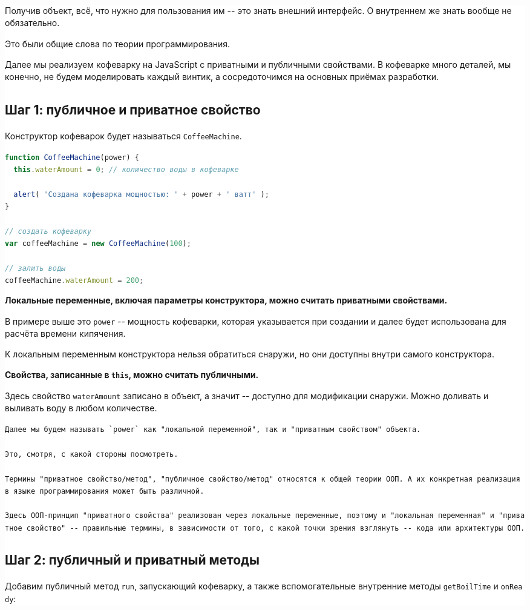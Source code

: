 Получив объект, всё, что нужно для пользования им -- это знать внешний интерфейс. О внутреннем же знать вообще не обязательно.

Это были общие слова по теории программирования.

Далее мы реализуем кофеварку на JavaScript с приватными и публичными свойствами. В кофеварке много деталей, мы конечно, не будем моделировать каждый винтик, а сосредоточимся на основных приёмах разработки.

## Шаг 1: публичное и приватное свойство

Конструктор кофеварок будет называться `CoffeeMachine`.

```js run
function CoffeeMachine(power) {
  this.waterAmount = 0; // количество воды в кофеварке

  alert( 'Создана кофеварка мощностью: ' + power + ' ватт' );
}

// создать кофеварку
var coffeeMachine = new CoffeeMachine(100);

// залить воды
coffeeMachine.waterAmount = 200;
```

**Локальные переменные, включая параметры конструктора, можно считать приватными свойствами.**

В примере выше это `power` -- мощность кофеварки, которая указывается при создании и далее будет использована для расчёта времени кипячения.

К локальным переменным конструктора нельзя обратиться снаружи, но они доступны внутри самого конструктора.

**Свойства, записанные в `this`, можно считать публичными.**

Здесь свойство `waterAmount` записано в объект, а значит -- доступно для модификации снаружи. Можно доливать и выливать воду в любом количестве.

```smart header="Вопрос терминологии"
Далее мы будем называть `power` как "локальной переменной", так и "приватным свойством" объекта.

Это, смотря, с какой стороны посмотреть.

Термины "приватное свойство/метод", "публичное свойство/метод" относятся к общей теории ООП. А их конкретная реализация в языке программирования может быть различной.

Здесь ООП-принцип "приватного свойства" реализован через локальные переменные, поэтому и "локальная переменная" и "приватное свойство" -- правильные термины, в зависимости от того, с какой точки зрения взглянуть -- кода или архитектуры ООП.
```

## Шаг 2: публичный и приватный методы

Добавим публичный метод `run`, запускающий кофеварку, а также вспомогательные внутренние методы `getBoilTime` и `onReady`:
